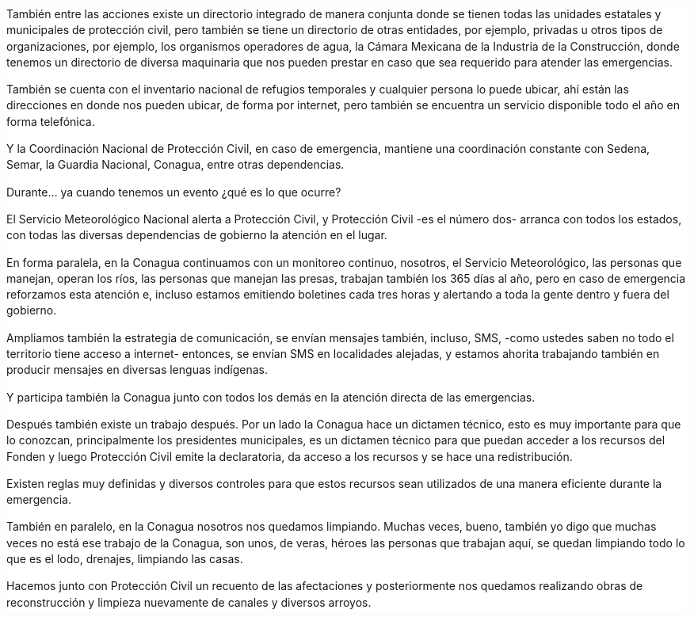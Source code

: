 También entre las acciones existe un directorio integrado de manera conjunta
donde se tienen todas las unidades estatales y municipales de protección
civil, pero también se tiene un directorio de otras entidades, por ejemplo,
privadas u otros tipos de organizaciones, por ejemplo, los organismos
operadores de agua, la Cámara Mexicana de la Industria de la Construcción,
donde tenemos un directorio de diversa maquinaria que nos pueden prestar en
caso que sea requerido para atender las emergencias.

También se cuenta con el inventario nacional de refugios temporales y
cualquier persona lo puede ubicar, ahí están las direcciones en donde nos
pueden ubicar, de forma por internet, pero también se encuentra un servicio
disponible todo el año en forma telefónica.

Y la Coordinación Nacional de Protección Civil, en caso de emergencia,
mantiene una coordinación constante con Sedena, Semar, la Guardia Nacional,
Conagua, entre otras dependencias.

Durante… ya cuando tenemos un evento ¿qué es lo que ocurre?

El Servicio Meteorológico Nacional alerta a Protección Civil, y Protección
Civil -es el número dos- arranca con todos los estados, con todas las diversas
dependencias de gobierno la atención en el lugar.

En forma paralela, en la Conagua continuamos con un monitoreo continuo,
nosotros, el Servicio Meteorológico, las personas que manejan, operan los
ríos, las personas que manejan las presas, trabajan también los 365 días al
año, pero en caso de emergencia reforzamos esta atención e, incluso estamos
emitiendo boletines cada tres horas y alertando a toda la gente dentro y fuera
del gobierno.

Ampliamos también la estrategia de comunicación, se envían mensajes también,
incluso, SMS, -como ustedes saben no todo el territorio tiene acceso a
internet- entonces, se envían SMS en localidades alejadas, y estamos ahorita
trabajando también en producir mensajes en diversas lenguas indígenas.

Y participa también la Conagua junto con todos los demás en la atención
directa de las emergencias.

Después también existe un trabajo después. Por un lado la Conagua hace un
dictamen técnico, esto es muy importante para que lo conozcan, principalmente
los presidentes municipales, es un dictamen técnico para que puedan acceder a
los recursos del Fonden y luego Protección Civil emite la declaratoria, da
acceso a los recursos y se hace una redistribución.

Existen reglas muy definidas y diversos controles para que estos recursos sean
utilizados de una manera eficiente durante la emergencia.

También en paralelo, en la Conagua nosotros nos quedamos limpiando. Muchas
veces, bueno, también yo digo que muchas veces no está ese trabajo de la
Conagua, son unos, de veras, héroes las personas que trabajan aquí, se quedan
limpiando todo lo que es el lodo, drenajes, limpiando las casas.

Hacemos junto con Protección Civil un recuento de las afectaciones y
posteriormente nos quedamos realizando obras de reconstrucción y limpieza
nuevamente de canales y diversos arroyos.
